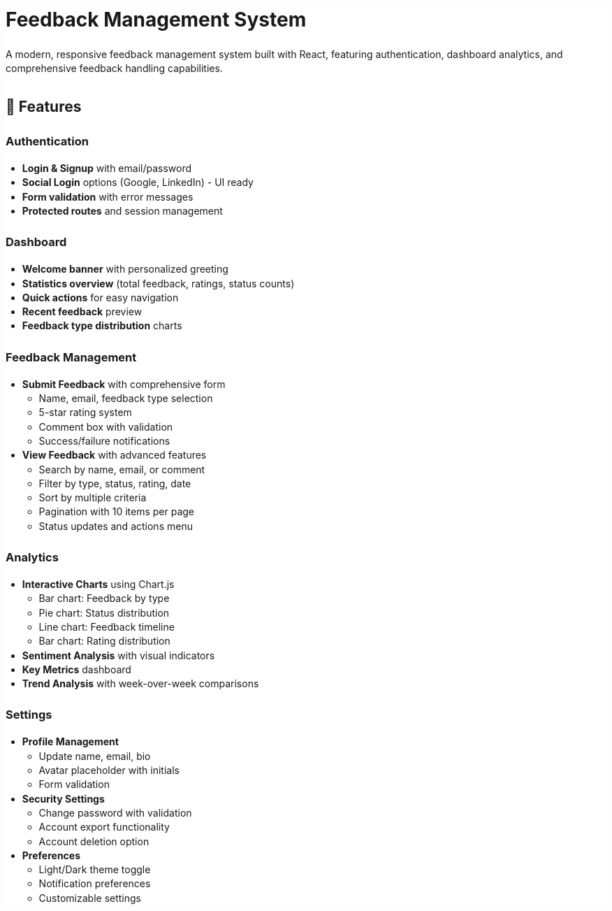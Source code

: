 # Feedback Management System

A modern, responsive feedback management system built with React, featuring authentication, dashboard analytics, and comprehensive feedback handling capabilities.

## 🚀 Features

### Authentication
- **Login & Signup** with email/password
- **Social Login** options (Google, LinkedIn) - UI ready
- **Form validation** with error messages
- **Protected routes** and session management

### Dashboard
- **Welcome banner** with personalized greeting
- **Statistics overview** (total feedback, ratings, status counts)
- **Quick actions** for easy navigation
- **Recent feedback** preview
- **Feedback type distribution** charts

### Feedback Management
- **Submit Feedback** with comprehensive form
  - Name, email, feedback type selection
  - 5-star rating system
  - Comment box with validation
  - Success/failure notifications
- **View Feedback** with advanced features
  - Search by name, email, or comment
  - Filter by type, status, rating, date
  - Sort by multiple criteria
  - Pagination with 10 items per page
  - Status updates and actions menu

### Analytics
- **Interactive Charts** using Chart.js
  - Bar chart: Feedback by type
  - Pie chart: Status distribution
  - Line chart: Feedback timeline
  - Bar chart: Rating distribution
- **Sentiment Analysis** with visual indicators
- **Key Metrics** dashboard
- **Trend Analysis** with week-over-week comparisons

### Settings
- **Profile Management**
  - Update name, email, bio
  - Avatar placeholder with initials
  - Form validation
- **Security Settings**
  - Change password with validation
  - Account export functionality
  - Account deletion option
- **Preferences**
  - Light/Dark theme toggle
  - Notification preferences
  - Customizable settings
